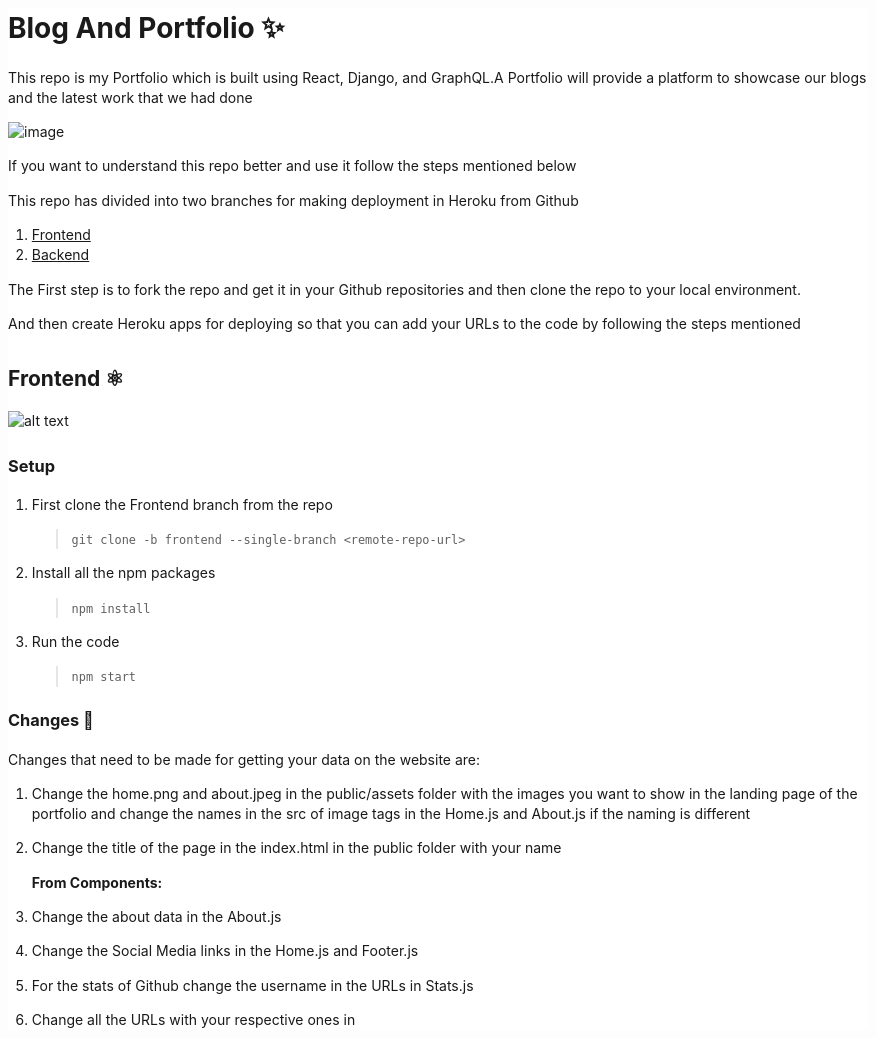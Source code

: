 # Blog And Portfolio ✨

This repo is my Portfolio which is built using React, Django, and GraphQL.A Portfolio will provide a platform to showcase our blogs and the latest work that we had done

<img width="1470" alt="image" src="https://user-images.githubusercontent.com/73348574/216510502-707feb94-9e6b-43d4-9517-95ce645a2b6a.png">

If you want to understand this repo better and use it follow the steps mentioned below

This repo has divided into two branches for making deployment in Heroku from Github

1. [Frontend](#Frontend)
2. [Backend](#Backend)

The First step is to fork the repo and get it in your Github repositories and then clone the repo to your local environment.

And then create Heroku apps for deploying so that you can add your URLs to the code by following the steps mentioned

## Frontend ⚛️

<img src="https://raw.githubusercontent.com/github/explore/80688e429a7d4ef2fca1e82350fe8e3517d3494d/topics/react/react.png" alt="alt text" width="175px" height="175px">

### Setup

1. First clone the Frontend branch from the repo

   > `git clone -b frontend --single-branch <remote-repo-url>`

2. Install all the npm packages

   > `npm install`

3. Run the code
   > `npm start`

### Changes 📝

Changes that need to be made for getting your data on the website are:

1. Change the home.png and about.jpeg in the public/assets folder with the images you want to show in the landing page of the portfolio and change the names in the src of image tags in the Home.js and About.js if the naming is different

2. Change the title of the page in the index.html in the public folder with your name

   **From Components:**

3. Change the about data in the About.js

4. Change the Social Media links in the Home.js and Footer.js

5. For the stats of Github change the username in the URLs in Stats.js

6. Change all the URLs with your respective ones in
